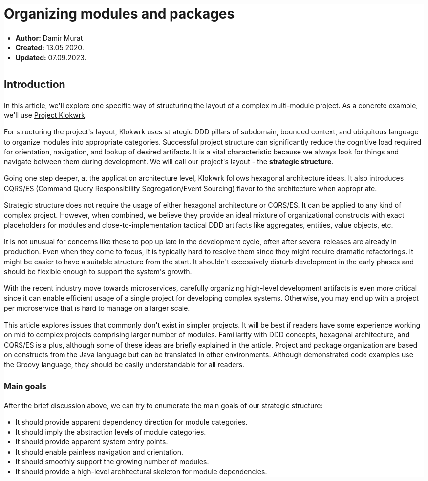 # Organizing modules and packages
* **Author:** Damir Murat
* **Created:** 13.05.2020.
* **Updated:** 07.09.2023.

## Introduction
In this article, we'll explore one specific way of structuring the layout of a complex multi-module project. As a concrete example, we'll use
[Project Klokwrk](https://github.com/croz-ltd/klokwrk-project).

For structuring the project's layout, Klokwrk uses strategic DDD pillars of subdomain, bounded context, and ubiquitous language to organize modules into appropriate categories. Successful project
structure can significantly reduce the cognitive load required for orientation, navigation, and lookup of desired artifacts. It is a vital characteristic because we always look for things and navigate
between them during development. We will call our project's layout - the **strategic structure**.

Going one step deeper, at the application architecture level, Klokwrk follows hexagonal architecture ideas. It also introduces CQRS/ES (Command Query Responsibility Segregation/Event Sourcing) flavor
to the architecture when appropriate.

Strategic structure does not require the usage of either hexagonal architecture or CQRS/ES. It can be applied to any kind of complex project. However, when combined, we believe they provide an ideal
mixture of organizational constructs with exact placeholders for modules and close-to-implementation tactical DDD artifacts like aggregates, entities, value objects, etc.

It is not unusual for concerns like these to pop up late in the development cycle, often after several releases are already in production. Even when they come to focus, it is typically hard to resolve
them since they might require dramatic refactorings. It might be easier to have a suitable structure from the start. It shouldn't excessively disturb development in the early phases and should be
flexible enough to support the system's growth.

With the recent industry move towards microservices, carefully organizing high-level development artifacts is even more critical since it can enable efficient usage of a single project for developing
complex systems. Otherwise, you may end up with a project per microservice that is hard to manage on a larger scale.

This article explores issues that commonly don't exist in simpler projects. It will be best if readers have some experience working on mid to complex projects comprising larger number of modules.
Familiarity with DDD concepts, hexagonal architecture, and CQRS/ES is a plus, although some of these ideas are briefly explained in the article. Project and package organization are based on
constructs from the Java language but can be translated in other environments. Although demonstrated code examples use the Groovy language, they should be easily understandable for all readers.

### Main goals
After the brief discussion above, we can try to enumerate the main goals of our strategic structure:

- It should provide apparent dependency direction for module categories.
- It should imply the abstraction levels of module categories.
- It should provide apparent system entry points.
- It should enable painless navigation and orientation.
- It should smoothly support the growing number of modules.
- It should provide a high-level architectural skeleton for module dependencies.
